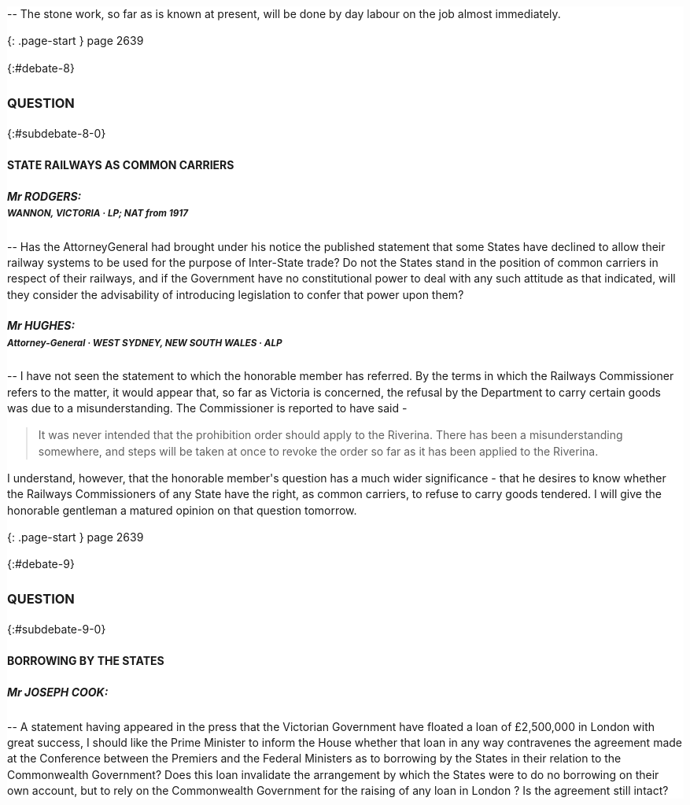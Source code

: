 -- The stone work, so far as is known at present, will be done by day labour on the job almost immediately. 

{: .page-start }
page 2639

{:#debate-8}
### QUESTION

{:#subdebate-8-0}
#### STATE RAILWAYS AS COMMON CARRIERS

##### Mr RODGERS:<br><small class="text-muted">WANNON, VICTORIA &middot; LP; NAT from 1917</small>

-- Has the AttorneyGeneral had brought under his notice the published statement that some States have declined to allow their railway systems to be used for the purpose of Inter-State trade? Do not the States stand in the position of common carriers in respect of their railways, and if the Government have no constitutional power to deal with any such attitude as that indicated, will they consider the advisability of introducing legislation to confer that power upon them? 

##### Mr HUGHES:<br><small class="text-muted">Attorney-General &middot; WEST SYDNEY, NEW SOUTH WALES &middot; ALP</small>

-- I have not seen the statement to which the honorable member has referred. By the terms in which the Railways Commissioner refers to the matter, it would appear that, so far as Victoria is concerned, the refusal by the Department to carry certain goods was due to a misunderstanding. The Commissioner is reported to have said - 

  >It was never intended that the prohibition order should apply to the Riverina. There has been a misunderstanding somewhere, and steps will be taken at once to revoke the order so far as it has been applied to the Riverina. 

I understand, however, that the honorable member's question has a much wider significance - that he desires to know whether the Railways Commissioners of any State have the right, as common carriers, to refuse to carry goods tendered. I will give the honorable gentleman a matured opinion on that question tomorrow. 

{: .page-start }
page 2639

{:#debate-9}
### QUESTION

{:#subdebate-9-0}
#### BORROWING BY THE STATES

##### Mr JOSEPH COOK:

-- A statement having appeared in the press that the Victorian Government have floated a loan of £2,500,000 in London with great success, I should like the Prime Minister to inform the House whether that loan in any way contravenes the agreement made at the Conference between the Premiers and the Federal Ministers as to borrowing by the States in their relation to the Commonwealth Government? Does this loan invalidate the arrangement by which the States were to do no borrowing on their own account, but to rely on the Commonwealth Government for the raising of any loan in London ? Is the agreement still intact? 
